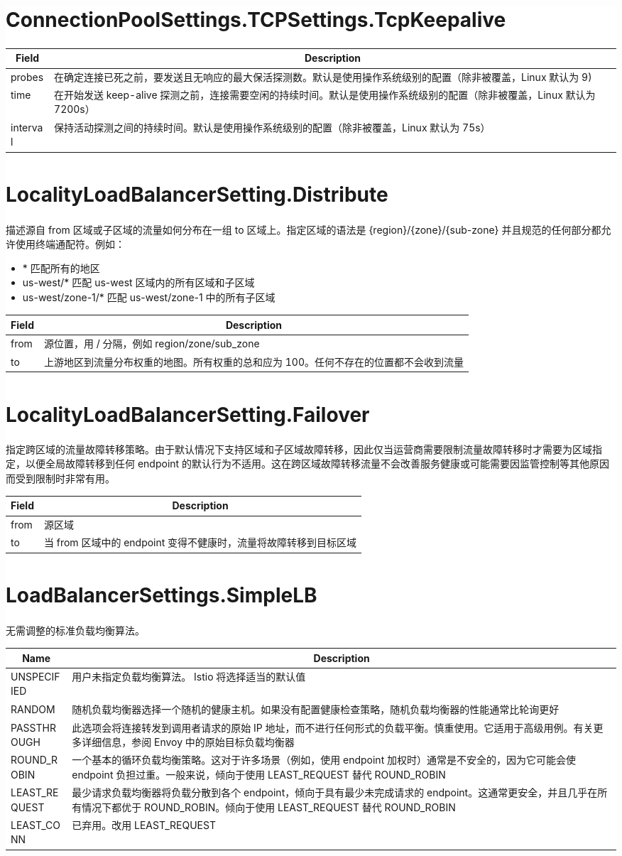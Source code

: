 # <a name="ConnectionPoolSettings.TCPSettings.TcpKeepalive">ConnectionPoolSettings.TCPSettings.TcpKeepalive</a>

| Field    | Description                                                  |
| -------- | ------------------------------------------------------------ |
| probes   | 在确定连接已死之前，要发送且无响应的最大保活探测数。默认是使用操作系统级别的配置（除非被覆盖，Linux 默认为 9) |
| time     | 在开始发送 keep-alive 探测之前，连接需要空闲的持续时间。默认是使用操作系统级别的配置（除非被覆盖，Linux 默认为 7200s） |
| interval | 保持活动探测之间的持续时间。默认是使用操作系统级别的配置（除非被覆盖，Linux 默认为 75s） |

# <a name="LocalityLoadBalancerSetting.Distribute">LocalityLoadBalancerSetting.Distribute</a>

描述源自 from 区域或子区域的流量如何分布在一组 to 区域上。指定区域的语法是 {region}/{zone}/{sub-zone} 并且规范的任何部分都允许使用终端通配符。例如：

* \* 匹配所有的地区
* us-west/* 匹配 us-west 区域内的所有区域和子区域
* us-west/zone-1/* 匹配 us-west/zone-1 中的所有子区域

| Field | Description                                                  |
| ----- | ------------------------------------------------------------ |
| from  | 源位置，用 / 分隔，例如 region/zone/sub_zone                 |
| to    | 上游地区到流量分布权重的地图。所有权重的总和应为 100。任何不存在的位置都不会收到流量 |

# <a name="LocalityLoadBalancerSetting.Failover">LocalityLoadBalancerSetting.Failover</a>

指定跨区域的流量故障转移策略。由于默认情况下支持区域和子区域故障转移，因此仅当运营商需要限制流量故障转移时才需要为区域指定，以便全局故障转移到任何 endpoint 的默认行为不适用。这在跨区域故障转移流量不会改善服务健康或可能需要因监管控制等其他原因而受到限制时非常有用。

| Field | Description                                                  |
| ----- | ------------------------------------------------------------ |
| from  | 源区域                                                       |
| to    | 当 from 区域中的 endpoint 变得不健康时，流量将故障转移到目标区域 |

# <a name="SimpleLB">LoadBalancerSettings.SimpleLB</a>

无需调整的标准负载均衡算法。

| Name          | Description                                                  |
| ------------- | ------------------------------------------------------------ |
| UNSPECIFIED   | 用户未指定负载均衡算法。 Istio 将选择适当的默认值            |
| RANDOM        | 随机负载均衡器选择一个随机的健康主机。如果没有配置健康检查策略，随机负载均衡器的性能通常比轮询更好 |
| PASSTHROUGH   | 此选项会将连接转发到调用者请求的原始 IP 地址，而不进行任何形式的负载平衡。慎重使用。它适用于高级用例。有关更多详细信息，参阅 Envoy 中的原始目标负载均衡器 |
| ROUND_ROBIN   | 一个基本的循环负载均衡策略。这对于许多场景（例如，使用 endpoint 加权时）通常是不安全的，因为它可能会使 endpoint 负担过重。一般来说，倾向于使用 LEAST_REQUEST 替代 ROUND_ROBIN |
| LEAST_REQUEST | 最少请求负载均衡器将负载分散到各个 endpoint，倾向于具有最少未完成请求的 endpoint。这通常更安全，并且几乎在所有情况下都优于 ROUND_ROBIN。倾向于使用 LEAST_REQUEST 替代 ROUND_ROBIN |
| LEAST_CONN    | 已弃用。改用 LEAST_REQUEST                                   |
